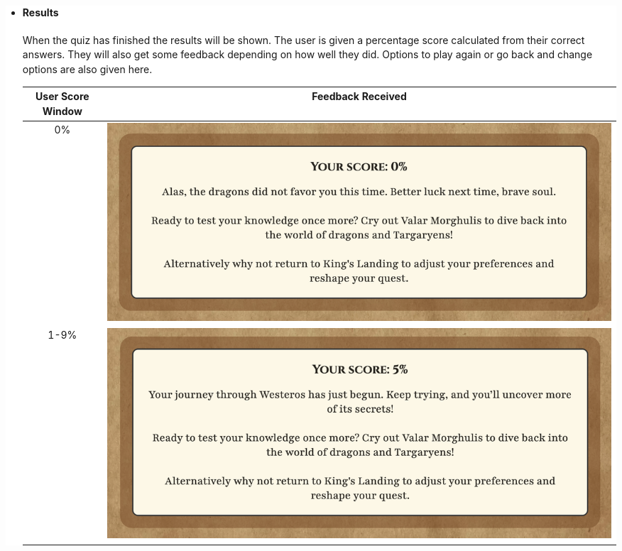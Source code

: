 
- #### Results
  When the quiz has finished the results will be shown. The user is given a percentage score calculated from their correct answers. They will also get some feedback depending on how well they did. Options to play again or go back and change options are also given here.

  | User Score Window | Feedback Received |
  | :---: | :---: |
  | 0% | ![0%](documentation/features/dac_feature_results_0.png "0% score") |
  | 1-9% | ![1-9%](documentation/features/dac_feature_results_1-9.png "1-9 score%") |